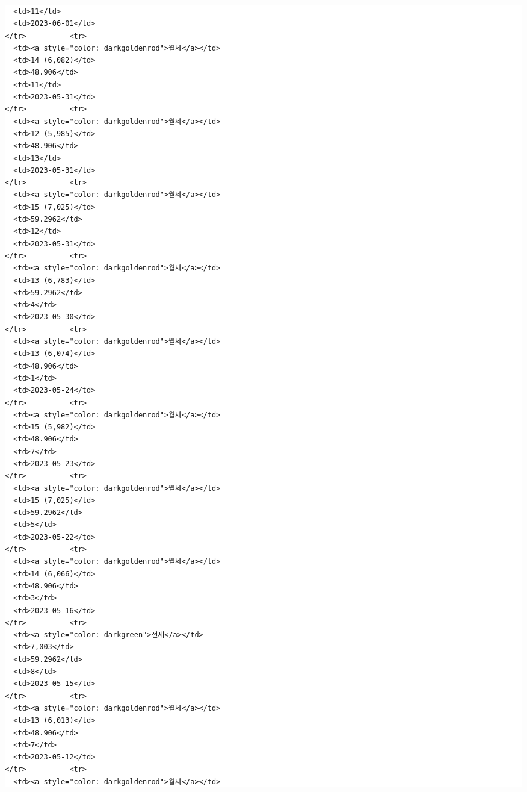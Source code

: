       <td>11</td>
      <td>2023-06-01</td>
    </tr>          <tr>
      <td><a style="color: darkgoldenrod">월세</a></td>
      <td>14 (6,082)</td>
      <td>48.906</td>
      <td>11</td>
      <td>2023-05-31</td>
    </tr>          <tr>
      <td><a style="color: darkgoldenrod">월세</a></td>
      <td>12 (5,985)</td>
      <td>48.906</td>
      <td>13</td>
      <td>2023-05-31</td>
    </tr>          <tr>
      <td><a style="color: darkgoldenrod">월세</a></td>
      <td>15 (7,025)</td>
      <td>59.2962</td>
      <td>12</td>
      <td>2023-05-31</td>
    </tr>          <tr>
      <td><a style="color: darkgoldenrod">월세</a></td>
      <td>13 (6,783)</td>
      <td>59.2962</td>
      <td>4</td>
      <td>2023-05-30</td>
    </tr>          <tr>
      <td><a style="color: darkgoldenrod">월세</a></td>
      <td>13 (6,074)</td>
      <td>48.906</td>
      <td>1</td>
      <td>2023-05-24</td>
    </tr>          <tr>
      <td><a style="color: darkgoldenrod">월세</a></td>
      <td>15 (5,982)</td>
      <td>48.906</td>
      <td>7</td>
      <td>2023-05-23</td>
    </tr>          <tr>
      <td><a style="color: darkgoldenrod">월세</a></td>
      <td>15 (7,025)</td>
      <td>59.2962</td>
      <td>5</td>
      <td>2023-05-22</td>
    </tr>          <tr>
      <td><a style="color: darkgoldenrod">월세</a></td>
      <td>14 (6,066)</td>
      <td>48.906</td>
      <td>3</td>
      <td>2023-05-16</td>
    </tr>          <tr>
      <td><a style="color: darkgreen">전세</a></td>
      <td>7,003</td>
      <td>59.2962</td>
      <td>8</td>
      <td>2023-05-15</td>
    </tr>          <tr>
      <td><a style="color: darkgoldenrod">월세</a></td>
      <td>13 (6,013)</td>
      <td>48.906</td>
      <td>7</td>
      <td>2023-05-12</td>
    </tr>          <tr>
      <td><a style="color: darkgoldenrod">월세</a></td>